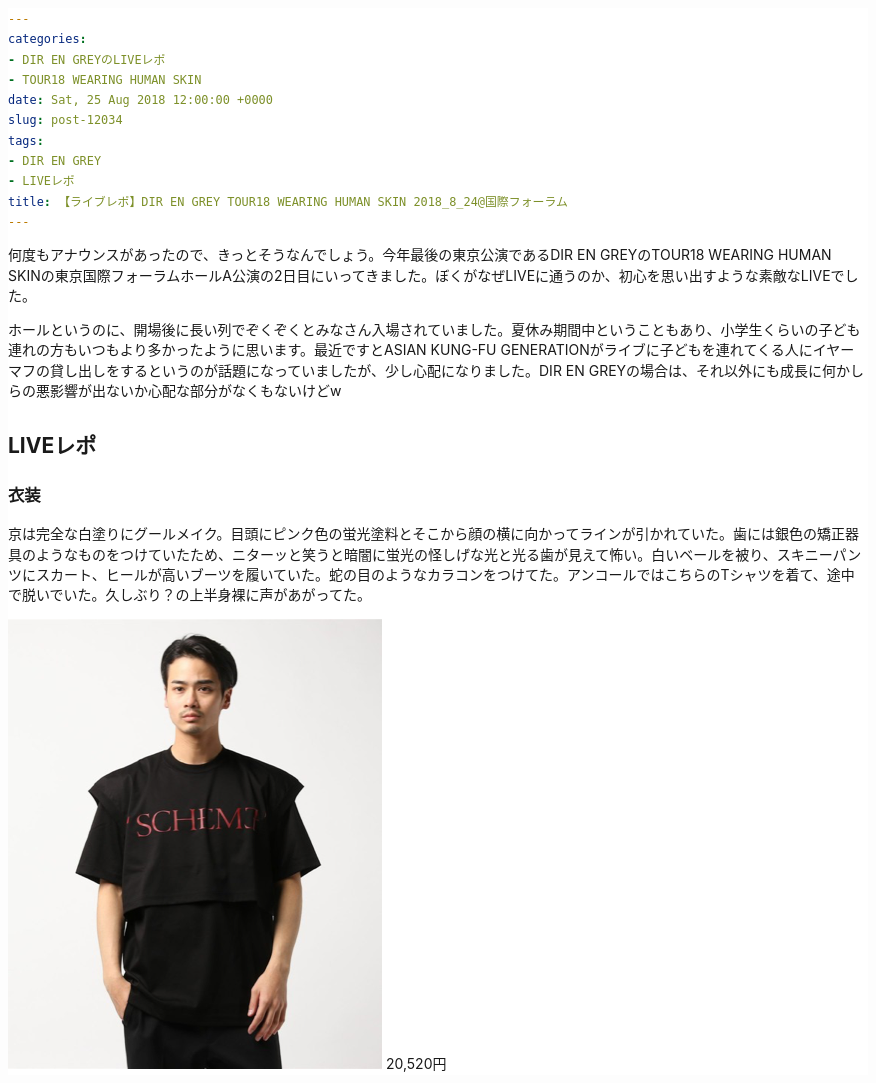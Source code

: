 ```yaml
---
categories:
- DIR EN GREYのLIVEレポ
- TOUR18 WEARING HUMAN SKIN
date: Sat, 25 Aug 2018 12:00:00 +0000
slug: post-12034
tags:
- DIR EN GREY
- LIVEレポ
title: 【ライブレポ】DIR EN GREY TOUR18 WEARING HUMAN SKIN 2018_8_24@国際フォーラム
---
```


何度もアナウンスがあったので、きっとそうなんでしょう。今年最後の東京公演であるDIR EN GREYのTOUR18 WEARING HUMAN SKINの東京国際フォーラムホールA公演の2日目にいってきました。ぼくがなぜLIVEに通うのか、初心を思い出すような素敵なLIVEでした。

 

ホールというのに、開場後に長い列でぞくぞくとみなさん入場されていました。夏休み期間中ということもあり、小学生くらいの子ども連れの方もいつもより多かったように思います。最近ですとASIAN KUNG-FU GENERATIONがライブに子どもを連れてくる人にイヤーマフの貸し出しをするというのが話題になっていましたが、少し心配になりました。DIR EN GREYの場合は、それ以外にも成長に何かしらの悪影響が出ないか心配な部分がなくもないけどw

<h2>LIVEレポ</h2>
<h3>衣装</h3>
京は完全な白塗りにグールメイク。目頭にピンク色の蛍光塗料とそこから顔の横に向かってラインが引かれていた。歯には銀色の矯正器具のようなものをつけていたため、ニターッと笑うと暗闇に蛍光の怪しげな光と光る歯が見えて怖い。白いベールを被り、スキニーパンツにスカート、ヒールが高いブーツを履いていた。蛇の目のようなカラコンをつけてた。アンコールではこちらのTシャツを着て、途中で脱いでいた。久しぶり？の上半身裸に声があがってた。

![](images/NewImage.png)
20,520円
